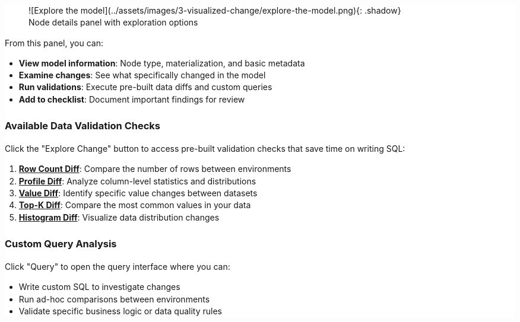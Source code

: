 <figure markdown>
  ![Explore the model](../assets/images/3-visualized-change/explore-the-model.png){: .shadow}
  <figcaption>Node details panel with exploration options</figcaption>
</figure>

From this panel, you can:

- **View model information**: Node type, materialization, and basic metadata
- **Examine changes**: See what specifically changed in the model
- **Run validations**: Execute pre-built data diffs and custom queries
- **Add to checklist**: Document important findings for review

### Available Data Validation Checks

Click the "Explore Change" button to access pre-built validation checks that save time on writing SQL:

1. **[Row Count Diff](../5-data-diffing/row-count-diff.md)**: Compare the number of rows between environments
2. **[Profile Diff](../5-data-diffing/profile-diff.md)**: Analyze column-level statistics and distributions
3. **[Value Diff](../5-data-diffing/value-diff.md)**: Identify specific value changes between datasets
4. **[Top-K Diff](../5-data-diffing/topK-diff.md)**: Compare the most common values in your data
5. **[Histogram Diff](../5-data-diffing/histogram-diff.md)**: Visualize data distribution changes

### Custom Query Analysis

Click "Query" to open the query interface where you can:

- Write custom SQL to investigate changes
- Run ad-hoc comparisons between environments
- Validate specific business logic or data quality rules

